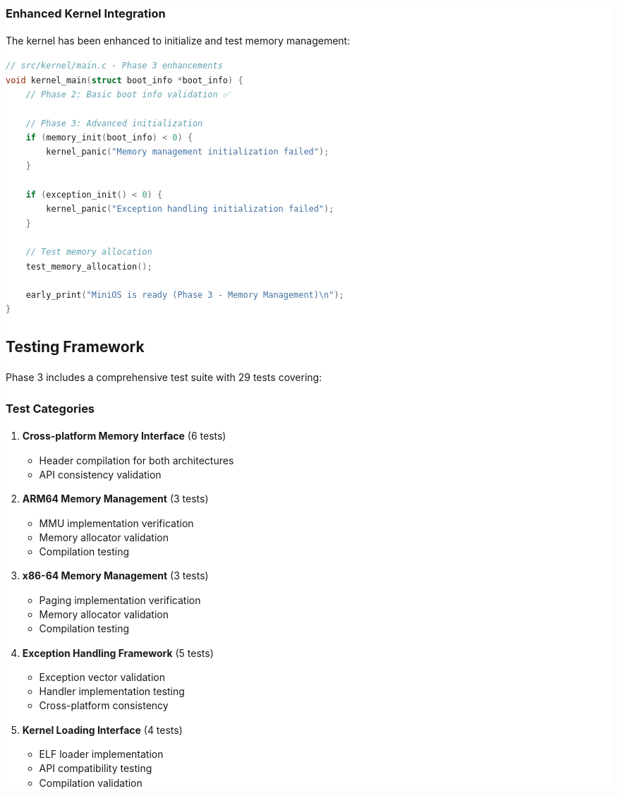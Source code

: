 ### Enhanced Kernel Integration

The kernel has been enhanced to initialize and test memory management:

```c
// src/kernel/main.c - Phase 3 enhancements
void kernel_main(struct boot_info *boot_info) {
    // Phase 2: Basic boot info validation ✅
    
    // Phase 3: Advanced initialization
    if (memory_init(boot_info) < 0) {
        kernel_panic("Memory management initialization failed");
    }
    
    if (exception_init() < 0) {
        kernel_panic("Exception handling initialization failed");
    }
    
    // Test memory allocation
    test_memory_allocation();
    
    early_print("MiniOS is ready (Phase 3 - Memory Management)\n");
}
```

## Testing Framework

Phase 3 includes a comprehensive test suite with 29 tests covering:

### Test Categories
1. **Cross-platform Memory Interface** (6 tests)
   - Header compilation for both architectures
   - API consistency validation

2. **ARM64 Memory Management** (3 tests)  
   - MMU implementation verification
   - Memory allocator validation
   - Compilation testing

3. **x86-64 Memory Management** (3 tests)
   - Paging implementation verification
   - Memory allocator validation
   - Compilation testing

4. **Exception Handling Framework** (5 tests)
   - Exception vector validation
   - Handler implementation testing
   - Cross-platform consistency

5. **Kernel Loading Interface** (4 tests)
   - ELF loader implementation
   - API compatibility testing
   - Compilation validation
